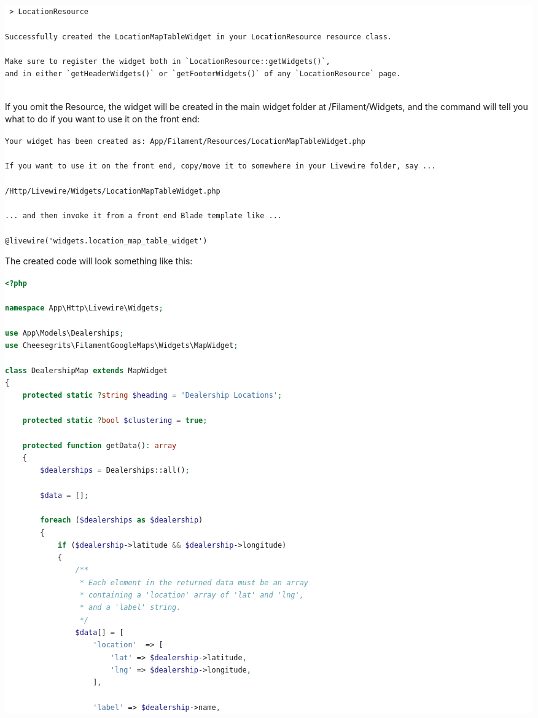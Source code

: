 ```shell
 > LocationResource

Successfully created the LocationMapTableWidget in your LocationResource resource class.

Make sure to register the widget both in `LocationResource::getWidgets()`,
and in either `getHeaderWidgets()` or `getFooterWidgets()` of any `LocationResource` page.


```

If you omit the Resource, the widget will be created in the main widget folder at /Filament/Widgets, and the command will
tell you what to do if you want to use it on the front end:

```shell
Your widget has been created as: App/Filament/Resources/LocationMapTableWidget.php

If you want to use it on the front end, copy/move it to somewhere in your Livewire folder, say ...

/Http/Livewire/Widgets/LocationMapTableWidget.php

... and then invoke it from a front end Blade template like ...

@livewire('widgets.location_map_table_widget')

```

The created code will look something like this:

```php
<?php

namespace App\Http\Livewire\Widgets;

use App\Models\Dealerships;
use Cheesegrits\FilamentGoogleMaps\Widgets\MapWidget;

class DealershipMap extends MapWidget
{
    protected static ?string $heading = 'Dealership Locations';

    protected static ?bool $clustering = true;

    protected function getData(): array
    {
        $dealerships = Dealerships::all();

        $data = [];

        foreach ($dealerships as $dealership)
        {
            if ($dealership->latitude && $dealership->longitude)
            {
                /**
                 * Each element in the returned data must be an array
                 * containing a 'location' array of 'lat' and 'lng',
                 * and a 'label' string.
                 */
                $data[] = [
                    'location'  => [
                        'lat' => $dealership->latitude,
                        'lng' => $dealership->longitude,
                    ],
                    
                    'label' => $dealership->name,
```